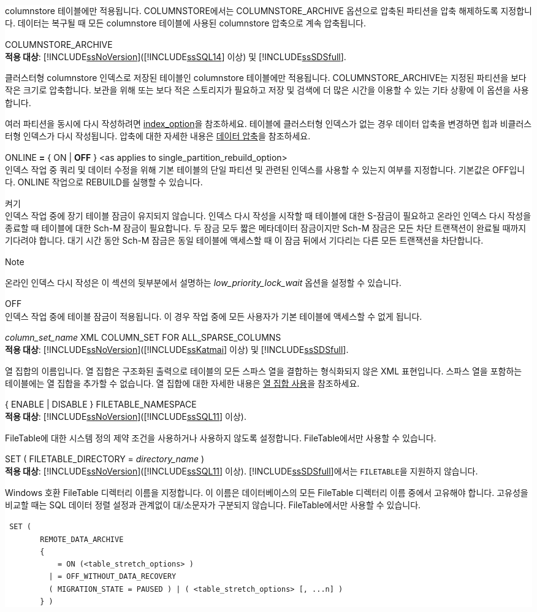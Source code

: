 columnstore 테이블에만 적용됩니다. COLUMNSTORE에서는 COLUMNSTORE_ARCHIVE 옵션으로 압축된 파티션을 압축 해제하도록 지정합니다. 데이터는 복구될 때 모든 columnstore 테이블에 사용된 columnstore 압축으로 계속 압축됩니다.

COLUMNSTORE_ARCHIVE  
**적용 대상**: [!INCLUDE[ssNoVersion](../../includes/ssnoversion-md.md)]([!INCLUDE[ssSQL14](../../includes/sssql14-md.md)] 이상) 및 [!INCLUDE[ssSDSfull](../../includes/sssdsfull-md.md)].

클러스터형 columnstore 인덱스로 저장된 테이블인 columnstore 테이블에만 적용됩니다. COLUMNSTORE_ARCHIVE는 지정된 파티션을 보다 작은 크기로 압축합니다. 보관을 위해 또는 보다 적은 스토리지가 필요하고 저장 및 검색에 더 많은 시간을 이용할 수 있는 기타 상황에 이 옵션을 사용합니다.

여러 파티션을 동시에 다시 작성하려면 [index_option](../../t-sql/statements/alter-table-index-option-transact-sql.md)을 참조하세요. 테이블에 클러스터형 인덱스가 없는 경우 데이터 압축을 변경하면 힙과 비클러스터형 인덱스가 다시 작성됩니다. 압축에 대한 자세한 내용은 [데이터 압축](../../relational-databases/data-compression/data-compression.md)을 참조하세요.

ONLINE **=** { ON | **OFF** } \<as applies to single_partition_rebuild_option>  
인덱스 작업 중 쿼리 및 데이터 수정을 위해 기본 테이블의 단일 파티션 및 관련된 인덱스를 사용할 수 있는지 여부를 지정합니다. 기본값은 OFF입니다. ONLINE 작업으로 REBUILD를 실행할 수 있습니다.

켜기  
인덱스 작업 중에 장기 테이블 잠금이 유지되지 않습니다. 인덱스 다시 작성을 시작할 때 테이블에 대한 S-잠금이 필요하고 온라인 인덱스 다시 작성을 종료할 때 테이블에 대한 Sch-M 잠금이 필요합니다. 두 잠금 모두 짧은 메타데이터 잠금이지만 Sch-M 잠금은 모든 차단 트랜잭션이 완료될 때까지 기다려야 합니다. 대기 시간 동안 Sch-M 잠금은 동일 테이블에 액세스할 때 이 잠금 뒤에서 기다리는 다른 모든 트랜잭션을 차단합니다.

> [!NOTE]
> 온라인 인덱스 다시 작성은 이 섹션의 뒷부분에서 설명하는 *low_priority_lock_wait* 옵션을 설정할 수 있습니다.

OFF  
인덱스 작업 중에 테이블 잠금이 적용됩니다. 이 경우 작업 중에 모든 사용자가 기본 테이블에 액세스할 수 없게 됩니다.

*column_set_name* XML COLUMN_SET FOR ALL_SPARSE_COLUMNS  
**적용 대상**: [!INCLUDE[ssNoVersion](../../includes/ssnoversion-md.md)]([!INCLUDE[ssKatmai](../../includes/sskatmai-md.md)] 이상) 및 [!INCLUDE[ssSDSfull](../../includes/sssdsfull-md.md)].

열 집합의 이름입니다. 열 집합은 구조화된 출력으로 테이블의 모든 스파스 열을 결합하는 형식화되지 않은 XML 표현입니다. 스파스 열을 포함하는 테이블에는 열 집합을 추가할 수 없습니다. 열 집합에 대한 자세한 내용은 [열 집합 사용](../../relational-databases/tables/use-column-sets.md)을 참조하세요.

{ ENABLE | DISABLE } FILETABLE_NAMESPACE  
 **적용 대상**: [!INCLUDE[ssNoVersion](../../includes/ssnoversion-md.md)]([!INCLUDE[ssSQL11](../../includes/sssql11-md.md)] 이상).

FileTable에 대한 시스템 정의 제약 조건을 사용하거나 사용하지 않도록 설정합니다. FileTable에서만 사용할 수 있습니다.

SET ( FILETABLE_DIRECTORY = *directory_name* )  
**적용 대상**: [!INCLUDE[ssNoVersion](../../includes/ssnoversion-md.md)]([!INCLUDE[ssSQL11](../../includes/sssql11-md.md)] 이상). [!INCLUDE[ssSDSfull](../../includes/sssdsfull-md.md)]에서는 `FILETABLE`을 지원하지 않습니다.

Windows 호환 FileTable 디렉터리 이름을 지정합니다. 이 이름은 데이터베이스의 모든 FileTable 디렉터리 이름 중에서 고유해야 합니다. 고유성을 비교할 때는 SQL 데이터 정렬 설정과 관계없이 대/소문자가 구분되지 않습니다. FileTable에서만 사용할 수 있습니다.

```syntaxsql
 SET (
        REMOTE_DATA_ARCHIVE
        {
            = ON (<table_stretch_options> )
          | = OFF_WITHOUT_DATA_RECOVERY
          ( MIGRATION_STATE = PAUSED ) | ( <table_stretch_options> [, ...n] )
        } )
```
